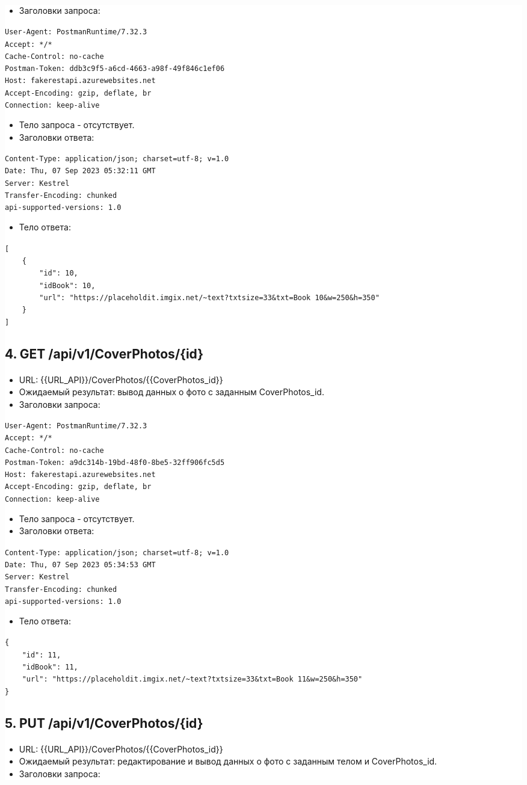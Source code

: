 - Заголовки запроса:
```
User-Agent: PostmanRuntime/7.32.3
Accept: */*
Cache-Control: no-cache
Postman-Token: ddb3c9f5-a6cd-4663-a98f-49f846c1ef06
Host: fakerestapi.azurewebsites.net
Accept-Encoding: gzip, deflate, br
Connection: keep-alive
``` 
- Тело запроса - отсутствует.
- Заголовки ответа:
```
Content-Type: application/json; charset=utf-8; v=1.0
Date: Thu, 07 Sep 2023 05:32:11 GMT
Server: Kestrel
Transfer-Encoding: chunked
api-supported-versions: 1.0
```
- Тело ответа:  
```
[
    {
        "id": 10,
        "idBook": 10,
        "url": "https://placeholdit.imgix.net/~text?txtsize=33&txt=Book 10&w=250&h=350"
    }
]
```
## 4. GET /api/v1/CoverPhotos/{id}
- URL: {{URL_API}}/CoverPhotos/{{CoverPhotos_id}}
- Ожидаемый результат: вывод данных о фото с заданным CoverPhotos_id.
- Заголовки запроса:
```
User-Agent: PostmanRuntime/7.32.3
Accept: */*
Cache-Control: no-cache
Postman-Token: a9dc314b-19bd-48f0-8be5-32ff906fc5d5
Host: fakerestapi.azurewebsites.net
Accept-Encoding: gzip, deflate, br
Connection: keep-alive
``` 
- Тело запроса - отсутствует.
- Заголовки ответа:
```
Content-Type: application/json; charset=utf-8; v=1.0
Date: Thu, 07 Sep 2023 05:34:53 GMT
Server: Kestrel
Transfer-Encoding: chunked
api-supported-versions: 1.0
```
- Тело ответа:  
```
{
    "id": 11,
    "idBook": 11,
    "url": "https://placeholdit.imgix.net/~text?txtsize=33&txt=Book 11&w=250&h=350"
}
```
## 5. PUT ​/api​/v1​/CoverPhotos/{id}  
- URL: {{URL_API}}/CoverPhotos/{{CoverPhotos_id}} 
- Ожидаемый результат: редактирование и вывод данных о фото с заданным телом и CoverPhotos_id.
- Заголовки запроса:  
```
```